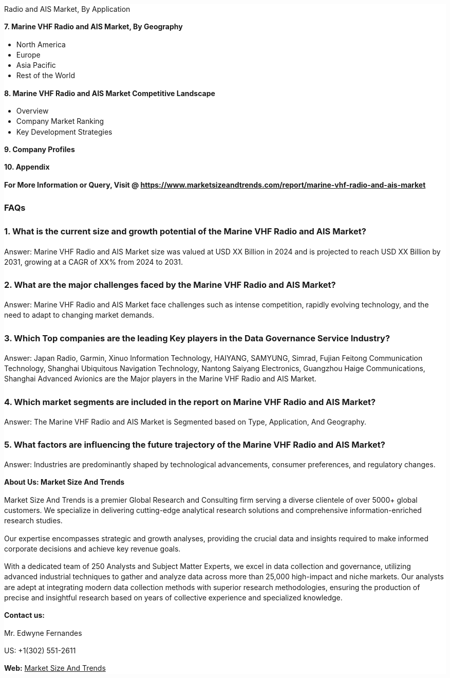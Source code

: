 Radio and AIS Market, By Application</span></strong></p></div><div class="" data-test-id=""><p><strong><span class="">7. Marine VHF Radio and AIS Market, By Geography</span></strong></p></div><div class="" data-test-id=""><ul><li><span class="">North America</span></li><li><span class="">Europe</span></li><li><span class="">Asia Pacific</span></li><li><span class="">Rest of the World</span></li></ul></div><div class="" data-test-id=""><p><strong><span class="">8. Marine VHF Radio and AIS Market Competitive Landscape</span></strong></p></div><div class="" data-test-id=""><ul><li><span class="">Overview</span></li><li><span class="">Company Market Ranking</span></li><li><span class="">Key Development Strategies</span></li></ul></div><div class="" data-test-id=""><p><strong><span class="">9. Company Profiles</span></strong></p></div><div class="" data-test-id=""><p><strong><span class="">10. Appendix</span></strong></p></div><div class="" data-test-id=""><p><strong><span class="">For More Information or Query, Visit @ <a href="https://www.marketsizeandtrends.com/report/marine-vhf-radio-and-ais-market" target="_blank">https://www.marketsizeandtrends.com/report/marine-vhf-radio-and-ais-market</a></span></strong></p></div><div class="" data-test-id=""><div class="article-main__content" data-test-id="publishing-text-block"><h3><strong><span class="">FAQs</span></strong></h3></div><div class="article-main__content" data-test-id="publishing-text-block"><h3><span class="">1. What is the current size and growth potential of the Marine VHF Radio and AIS Market?</span></h3></div><div class="article-main__content" data-test-id="publishing-text-block"><p><span class="font-[700]">Answer</span><span class="">: Marine VHF Radio and AIS Market size was valued at USD XX Billion in 2024 and is projected to reach USD XX Billion by 2031, growing at a CAGR of XX% from 2024 to 2031.</span></p></div><div class="article-main__content" data-test-id="publishing-text-block"><h3><span class="">2. What are the major challenges faced by the Marine VHF Radio and AIS Market?</span></h3></div><div class="article-main__content" data-test-id="publishing-text-block"><p><span class="font-[700]">Answer</span><span class="">: Marine VHF Radio and AIS Market face challenges such as intense competition, rapidly evolving technology, and the need to adapt to changing market demands.</span></p></div><div class="article-main__content" data-test-id="publishing-text-block"><h3><span class="">3. Which Top companies are the leading Key players in the Data Governance Service Industry?</span></h3></div><div class="article-main__content" data-test-id="publishing-text-block"><p><span class="font-[700]">Answer</span><span class="">: Japan Radio, Garmin, Xinuo Information Technology, HAIYANG, SAMYUNG, Simrad, Fujian Feitong Communication Technology, Shanghai Ubiquitous Navigation Technology, Nantong Saiyang Electronics, Guangzhou Haige Communications, Shanghai Advanced Avionics are the Major players in the Marine VHF Radio and AIS Market.</span></p></div><div class="article-main__content" data-test-id="publishing-text-block"><h3><span class="">4. Which market segments are included in the report on Marine VHF Radio and AIS Market?</span></h3></div><div class="article-main__content" data-test-id="publishing-text-block"><p><span class="font-[700]">Answer</span><span class="">: The Marine VHF Radio and AIS Market is Segmented based on Type, Application, And Geography.</span></p></div><div class="article-main__content" data-test-id="publishing-text-block"><h3><span class="">5. What factors are influencing the future trajectory of the Marine VHF Radio and AIS Market?</span></h3></div><div class="article-main__content" data-test-id="publishing-text-block"><p><span class="font-[700]">Answer:</span><span class="">&nbsp;Industries are predominantly shaped by technological advancements, consumer preferences, and regulatory changes.</span></p></div><p><strong><span class="">About Us: Market Size And Trends</span></strong></p></div><div class="" data-test-id=""><p><span class="">Market Size And Trends is a premier Global Research and Consulting firm serving a diverse clientele of over 5000+ global customers. We specialize in delivering cutting-edge analytical research solutions and comprehensive information-enriched research studies.</span></p></div><div class="" data-test-id=""><p><span class="">Our expertise encompasses strategic and growth analyses, providing the crucial data and insights required to make informed corporate decisions and achieve key revenue goals.</span></p></div><div class="" data-test-id=""><p><span class="">With a dedicated team of 250 Analysts and Subject Matter Experts, we excel in data collection and governance, utilizing advanced industrial techniques to gather and analyze data across more than 25,000 high-impact and niche markets. Our analysts are adept at integrating modern data collection methods with superior research methodologies, ensuring the production of precise and insightful research based on years of collective experience and specialized knowledge.</span></p></div><div class="" data-test-id=""><p><strong><span class="">Contact us:</span></strong></p></div><div class="" data-test-id=""><p><span class="">Mr. Edwyne Fernandes</span></p></div><div class="" data-test-id=""><p><span class="">US: +1(302) 551-2611<br /></span></p><p><span class=""><strong>Web:</strong> <a href="https://www.marketsizeandtrends.com/" target="_blank">Market Size And Trends</a></span></p></div>
